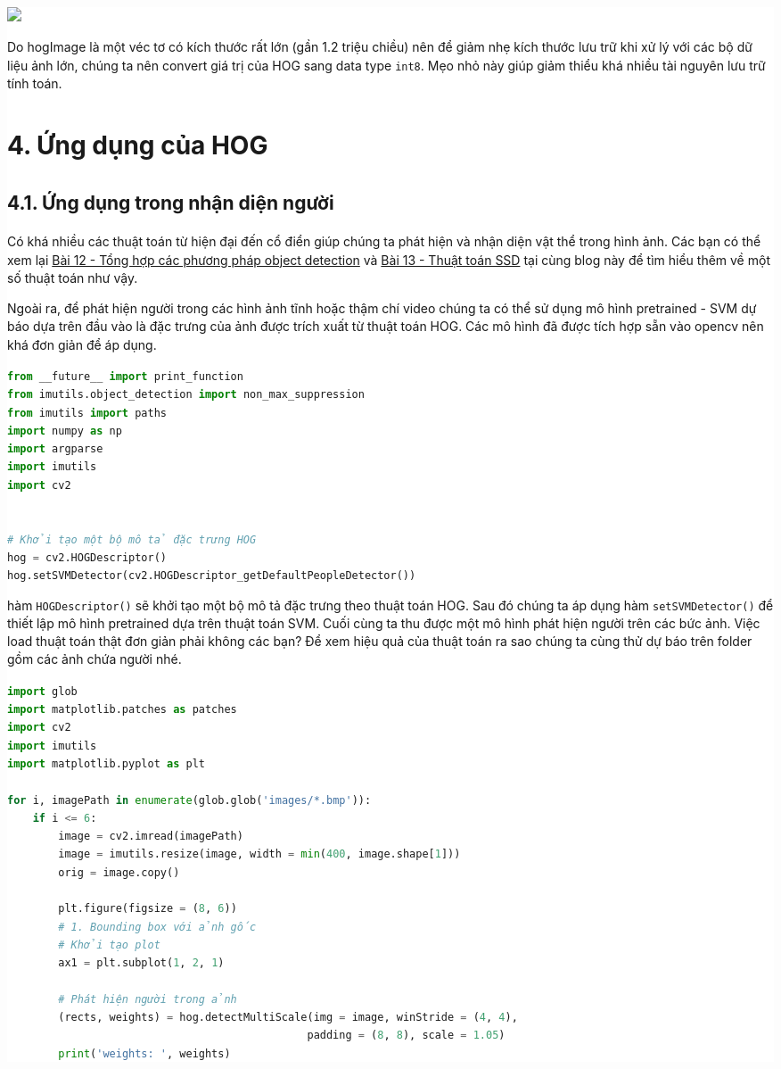 <img src="/assets/images/20191122_HOG/HOG_15_1.png" width="300px" hieght="150px">


Do hogImage là một véc tơ có kích thước rất lớn (gần 1.2 triệu chiều) nên để giảm nhẹ kích thước lưu trữ khi xử lý với các bộ dữ liệu ảnh lớn, chúng ta nên convert giá trị của HOG sang data type `int8`. Mẹo nhỏ này giúp giảm thiểu khá nhiều tài nguyên lưu trữ tính toán.

# 4. Ứng dụng của HOG
## 4.1. Ứng dụng trong nhận diện người

Có khá nhiều các thuật toán từ hiện đại đến cổ điển giúp chúng ta phát hiện và nhận diện vật thể trong hình ảnh. Các bạn có thể xem lại [Bài 12 - Tổng hợp các phương pháp object detection](https://phamdinhkhanh.github.io/2019/09/29/OverviewObjectDetection.html) và [Bài 13 - Thuật toán SSD](https://phamdinhkhanh.github.io/2019/10/05/SSDModelObjectDetection.html) tại cùng blog này để tìm hiểu thêm về một số thuật toán như  vậy. 

Ngoài ra, để phát hiện người trong các hình ảnh tĩnh hoặc thậm chí video chúng ta có thể sử dụng mô hình pretrained - SVM dự báo dựa trên đầu vào là đặc trưng của ảnh được trích xuất từ thuật toán HOG. Các mô hình đã được tích hợp sẵn vào opencv nên khá đơn giản để áp dụng.


```python
from __future__ import print_function
from imutils.object_detection import non_max_suppression
from imutils import paths
import numpy as np
import argparse
import imutils
import cv2

 
# Khởi tạo một bộ mô tả đặc trưng HOG
hog = cv2.HOGDescriptor()
hog.setSVMDetector(cv2.HOGDescriptor_getDefaultPeopleDetector())
```

hàm `HOGDescriptor()` sẽ khởi tạo một bộ mô tả đặc trưng theo thuật toán HOG. Sau đó chúng ta áp dụng hàm `setSVMDetector()` để thiết lập mô hình pretrained dựa trên thuật toán SVM. Cuối cùng ta thu được một mô hình phát hiện người trên các bức ảnh. Việc load thuật toán thật đơn giản phải không các bạn? Để xem hiệu quả của thuật toán ra sao chúng ta cùng thử dự báo trên folder gồm các ảnh chứa người nhé.


```python
import glob
import matplotlib.patches as patches
import cv2
import imutils
import matplotlib.pyplot as plt

for i, imagePath in enumerate(glob.glob('images/*.bmp')):
    if i <= 6:
        image = cv2.imread(imagePath)
        image = imutils.resize(image, width = min(400, image.shape[1]))
        orig = image.copy()
        
        plt.figure(figsize = (8, 6))
        # 1. Bounding box với ảnh gốc
        # Khởi tạo plot
        ax1 = plt.subplot(1, 2, 1)
        
        # Phát hiện người trong ảnh
        (rects, weights) = hog.detectMultiScale(img = image, winStride = (4, 4),
                                               padding = (8, 8), scale = 1.05)
        print('weights: ', weights)
```